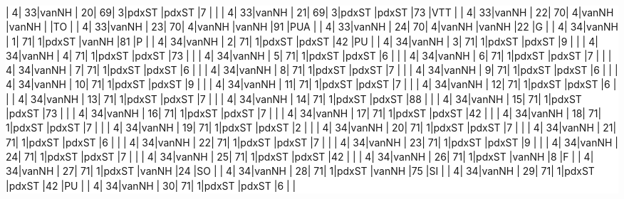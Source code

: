 |      4|    33|vanNH     |    20|       69|        3|pdxST     |pdxST   |7       |        |
|      4|    33|vanNH     |    21|       69|        3|pdxST     |pdxST   |73      |VTT     |
|      4|    33|vanNH     |    22|       70|        4|vanNH     |vanNH   |        |TO      |
|      4|    33|vanNH     |    23|       70|        4|vanNH     |vanNH   |91      |PUA     |
|      4|    33|vanNH     |    24|       70|        4|vanNH     |vanNH   |22      |G       |
|      4|    34|vanNH     |     1|       71|        1|pdxST     |vanNH   |81      |P       |
|      4|    34|vanNH     |     2|       71|        1|pdxST     |pdxST   |42      |PU      |
|      4|    34|vanNH     |     3|       71|        1|pdxST     |pdxST   |9       |        |
|      4|    34|vanNH     |     4|       71|        1|pdxST     |pdxST   |73      |        |
|      4|    34|vanNH     |     5|       71|        1|pdxST     |pdxST   |6       |        |
|      4|    34|vanNH     |     6|       71|        1|pdxST     |pdxST   |7       |        |
|      4|    34|vanNH     |     7|       71|        1|pdxST     |pdxST   |6       |        |
|      4|    34|vanNH     |     8|       71|        1|pdxST     |pdxST   |7       |        |
|      4|    34|vanNH     |     9|       71|        1|pdxST     |pdxST   |6       |        |
|      4|    34|vanNH     |    10|       71|        1|pdxST     |pdxST   |9       |        |
|      4|    34|vanNH     |    11|       71|        1|pdxST     |pdxST   |7       |        |
|      4|    34|vanNH     |    12|       71|        1|pdxST     |pdxST   |6       |        |
|      4|    34|vanNH     |    13|       71|        1|pdxST     |pdxST   |7       |        |
|      4|    34|vanNH     |    14|       71|        1|pdxST     |pdxST   |88      |        |
|      4|    34|vanNH     |    15|       71|        1|pdxST     |pdxST   |73      |        |
|      4|    34|vanNH     |    16|       71|        1|pdxST     |pdxST   |7       |        |
|      4|    34|vanNH     |    17|       71|        1|pdxST     |pdxST   |42      |        |
|      4|    34|vanNH     |    18|       71|        1|pdxST     |pdxST   |7       |        |
|      4|    34|vanNH     |    19|       71|        1|pdxST     |pdxST   |2       |        |
|      4|    34|vanNH     |    20|       71|        1|pdxST     |pdxST   |7       |        |
|      4|    34|vanNH     |    21|       71|        1|pdxST     |pdxST   |6       |        |
|      4|    34|vanNH     |    22|       71|        1|pdxST     |pdxST   |7       |        |
|      4|    34|vanNH     |    23|       71|        1|pdxST     |pdxST   |9       |        |
|      4|    34|vanNH     |    24|       71|        1|pdxST     |pdxST   |7       |        |
|      4|    34|vanNH     |    25|       71|        1|pdxST     |pdxST   |42      |        |
|      4|    34|vanNH     |    26|       71|        1|pdxST     |vanNH   |8       |F       |
|      4|    34|vanNH     |    27|       71|        1|pdxST     |vanNH   |24      |SO      |
|      4|    34|vanNH     |    28|       71|        1|pdxST     |vanNH   |75      |SI      |
|      4|    34|vanNH     |    29|       71|        1|pdxST     |pdxST   |42      |PU      |
|      4|    34|vanNH     |    30|       71|        1|pdxST     |pdxST   |6       |        |
